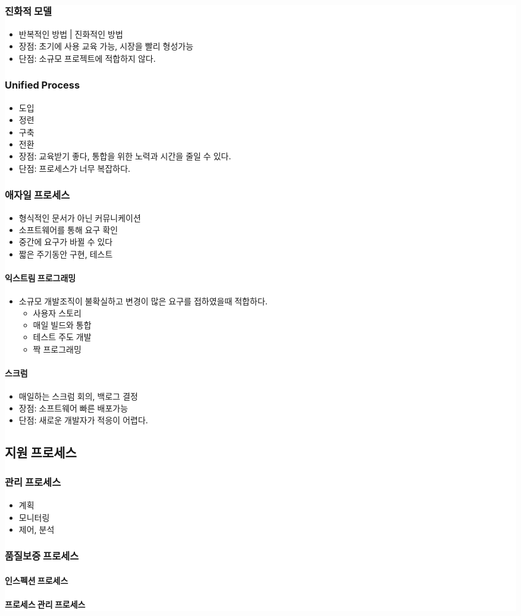 ### 진화적 모델

* 반복적인 방법 | 진화적인 방법
* 장점: 초기에 사용 교육 가능, 시장을 빨리 형성가능
* 단점: 소규모 프로젝트에 적합하지 않다.



### Unified Process

* 도입
* 정련
* 구축
* 전환
* 장점: 교육받기 좋다, 통합을 위한 노력과 시간을 줄일 수 있다.
* 단점: 프로세스가 너무 복잡하다.



### 애자일 프로세스

* 형식적인 문서가 아닌 커뮤니케이션
* 소프트웨어를 통해 요구 확인
* 중간에 요구가 바뀔 수 있다
* 짧은 주기동안 구현, 테스트

#### 익스트림 프로그래밍

* 소규모 개발조직이 불확실하고 변경이 많은 요구를 접하였을때 적합하다.
  * 사용자 스토리
  * 매일 빌드와 통합
  * 테스트 주도 개발
  * 짝 프로그래밍

#### 스크럼

* 매일하는 스크럼 회의, 백로그 결정
* 장점: 소프트웨어 빠른 배포가능
* 단점: 새로운 개발자가 적응이 어렵다.



## 지원 프로세스

### 관리 프로세스

* 계획
* 모니터링
* 제어, 분석

### 품질보증 프로세스

#### 인스펙션 프로세스

#### 프로세스 관리 프로세스
